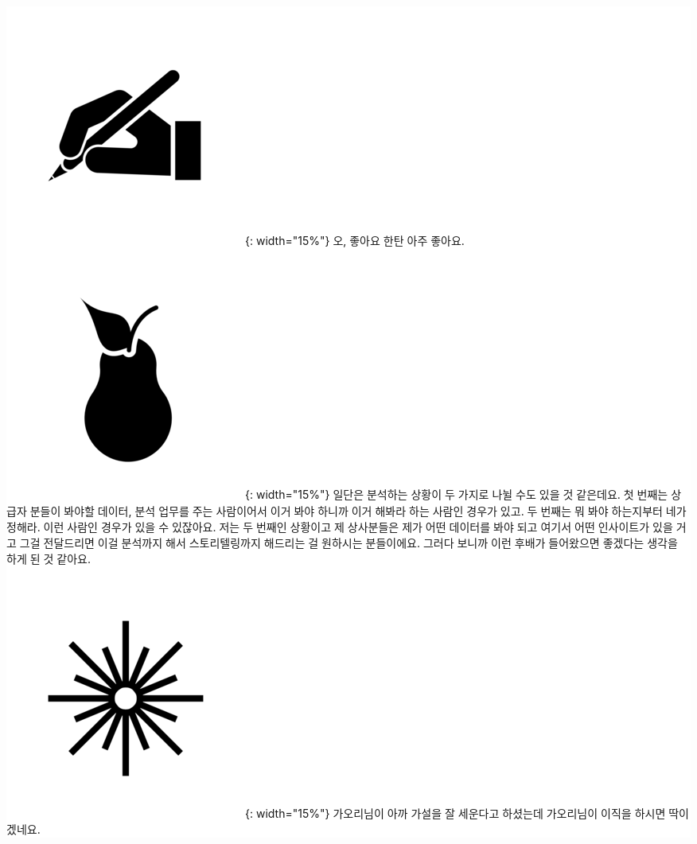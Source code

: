 ![sseum](../webinar-2020-1st/img/emoji/writing.png){: width="15%"}
오, 좋아요 한탄 아주 좋아요.  

![bae](../webinar-2020-1st/img/emoji/pear.png){: width="15%"}
일단은 분석하는 상황이 두 가지로 나뉠 수도 있을 것 같은데요. 첫 번째는 상급자 분들이 봐야할 데이터, 분석 업무를 주는 사람이어서 이거 봐야 하니까 이거 해봐라 하는 사람인 경우가 있고. 두 번째는 뭐 봐야 하는지부터 네가 정해라. 이런 사람인 경우가 있을 수 있잖아요. 저는 두 번째인 상황이고 제 상사분들은 제가 어떤 데이터를 봐야 되고 여기서 어떤 인사이트가 있을 거고 그걸 전달드리면 이걸 분석까지 해서 스토리텔링까지 해드리는 걸 원하시는 분들이에요. 그러다 보니까 이런 후배가 들어왔으면 좋겠다는 생각을 하게 된 것 같아요.  

![yun](../webinar-2020-1st/img/emoji/shine.png){: width="15%"}
가오리님이 아까 가설을 잘 세운다고 하셨는데 가오리님이 이직을 하시면 딱이겠네요.  
